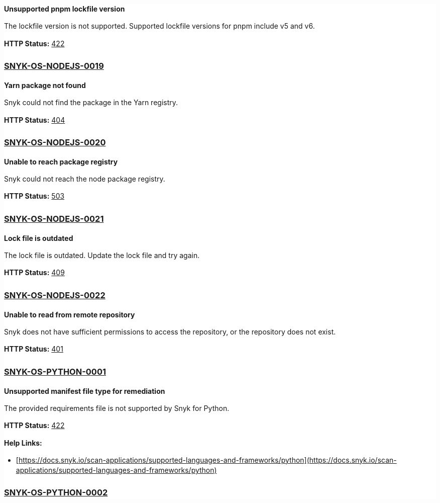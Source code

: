 **Unsupported pnpm lockfile version**

The lockfile version is not supported. Supported lockfile versions for pnpm include v5 and v6.

**HTTP Status:** [422](https://developer.mozilla.org/en-US/docs/Web/HTTP/Status/422)

### [SNYK-OS-NODEJS-0019](#snyk-os-nodejs-0019)
<a id="#SNYK-OS-NODEJS-0019"></a>

**Yarn package not found**

Snyk could not find the package in the Yarn registry.

**HTTP Status:** [404](https://developer.mozilla.org/en-US/docs/Web/HTTP/Status/404)

### [SNYK-OS-NODEJS-0020](#snyk-os-nodejs-0020)
<a id="#SNYK-OS-NODEJS-0020"></a>

**Unable to reach package registry**

Snyk could not reach the node package registry.

**HTTP Status:** [503](https://developer.mozilla.org/en-US/docs/Web/HTTP/Status/503)

### [SNYK-OS-NODEJS-0021](#snyk-os-nodejs-0021)
<a id="#SNYK-OS-NODEJS-0021"></a>

**Lock file is outdated**

The lock file is outdated. Update the lock file and try again.

**HTTP Status:** [409](https://developer.mozilla.org/en-US/docs/Web/HTTP/Status/409)

### [SNYK-OS-NODEJS-0022](#snyk-os-nodejs-0022)
<a id="#SNYK-OS-NODEJS-0022"></a>

**Unable to read from remote repository**

Snyk does not have sufficient permissions to access the repository, or the repository does not exist.

**HTTP Status:** [401](https://developer.mozilla.org/en-US/docs/Web/HTTP/Status/401)

### [SNYK-OS-PYTHON-0001](#snyk-os-python-0001)
<a id="#SNYK-OS-PYTHON-0001"></a>

**Unsupported manifest file type for remediation**

The provided requirements file is not supported by Snyk for Python.

**HTTP Status:** [422](https://developer.mozilla.org/en-US/docs/Web/HTTP/Status/422)

**Help Links:**

* [https://docs.snyk.io/scan-applications/supported-languages-and-frameworks/python](https://docs.snyk.io/scan-applications/supported-languages-and-frameworks/python)

### [SNYK-OS-PYTHON-0002](#snyk-os-python-0002)
<a id="#SNYK-OS-PYTHON-0002"></a>

